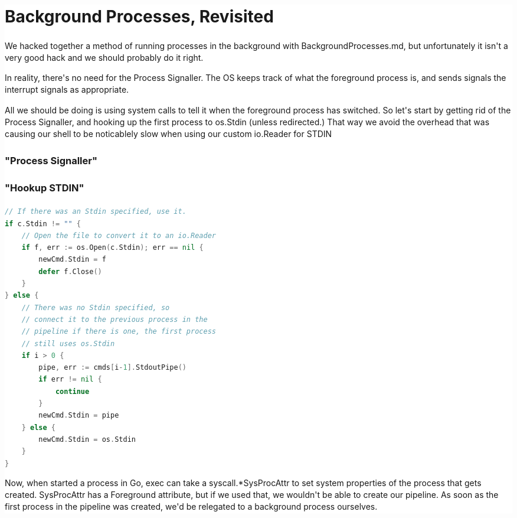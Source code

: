 # Background Processes, Revisited

We hacked together a method of running processes in the background
with BackgroundProcesses.md, but unfortunately it isn't a very good
hack and we should probably do it right.

In reality, there's no need for the Process Signaller. The OS keeps
track of what the foreground process is, and sends signals the interrupt
signals as appropriate.

All we should be doing is using system calls to tell it when the foreground
process has switched. So let's start by getting rid of the Process Signaller,
and hooking up the first process to os.Stdin (unless redirected.) That way
we avoid the overhead that was causing our shell to be noticablely slow when
using our custom io.Reader for STDIN

### "Process Signaller"
```go
```

### "Hookup STDIN"
```go
// If there was an Stdin specified, use it.
if c.Stdin != "" {
	// Open the file to convert it to an io.Reader
	if f, err := os.Open(c.Stdin); err == nil {
		newCmd.Stdin = f
		defer f.Close()
	}
} else {
	// There was no Stdin specified, so 
	// connect it to the previous process in the
	// pipeline if there is one, the first process
	// still uses os.Stdin
	if i > 0 {
		pipe, err := cmds[i-1].StdoutPipe()
		if err != nil {
			continue
		}
		newCmd.Stdin = pipe
	} else {
		newCmd.Stdin = os.Stdin
	}
}
```

Now, when started a process in Go, exec can take a syscall.*SysProcAttr to
set system properties of the process that gets created. SysProcAttr has
a Foreground attribute, but if we used that, we wouldn't be able to create
our pipeline. As soon as the first process in the pipeline was created, we'd
be relegated to a background process ourselves.

